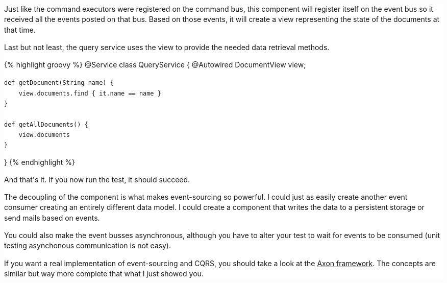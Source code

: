 Just like the command executors were registered on the command bus, this component will register itself on the event bus so it received all the events posted on that bus. Based on those events, it will create a view representing the state of the documents at that time.

Last but not least, the query service uses the view to provide the needed data retrieval methods.

{% highlight groovy %}
@Service
class QueryService {
    @Autowired
    DocumentView view;

    def getDocument(String name) {
        view.documents.find { it.name == name }
    }

    def getAllDocuments() {
        view.documents
    }
}
{% endhighlight %}

And that's it. If you now run the test, it should succeed.

The decoupling of the component is what makes event-sourcing so powerful. I could just as easily create another event consumer creating an entirely different data model. I could create a component that writes the data to a persistent storage or send mails based on events.

You could also make the event busses asynchronous, although you have to alter your test to wait for events to be consumed (unit testing asynchonous communication is not easy).

If you want a real implementation of event-sourcing and CQRS, you should take a look at the [Axon framework](http://www.axonframework.org). The concepts are similar but way more complete that what I just showed you.
